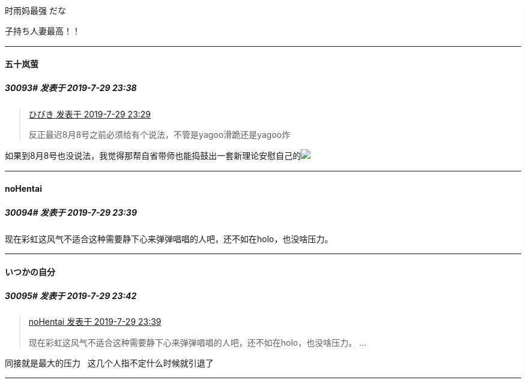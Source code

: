 时雨妈最强</blockquote>
だな


子持ち人妻最高！！







-----

####  五十岚萤  
##### 30093#       发表于 2019-7-29 23:38



<blockquote><a href="httphttps://bbs.saraba1st.com/2b/forum.php?mod=redirect&amp;goto=findpost&amp;pid=44713879&amp;ptid=1823171" target="_blank">ひびき 发表于 2019-7-29 23:29</a>

反正最迟8月8号之前必须给有个说法，不管是yagoo滑跪还是yagoo炸</blockquote>
如果到8月8号也没说法，我觉得那帮自省带师也能捣鼓出一套新理论安慰自己的<img src="https://static.saraba1st.com/image/smiley/face2017/065.png" referrerpolicy="no-referrer">







-----

####  noHentai  
##### 30094#       发表于 2019-7-29 23:39




现在彩虹这风气不适合这种需要静下心来弹弹唱唱的人吧，还不如在holo，也没啥压力。







-----

####  いつかの自分  
##### 30095#       发表于 2019-7-29 23:42



<blockquote><a href="httphttps://bbs.saraba1st.com/2b/forum.php?mod=redirect&amp;goto=findpost&amp;pid=44713995&amp;ptid=1823171" target="_blank">noHentai 发表于 2019-7-29 23:39</a>

现在彩虹这风气不适合这种需要静下心来弹弹唱唱的人吧，还不如在holo，也没啥压力。 ...</blockquote>
同接就是最大的压力   这几个人指不定什么时候就引退了







-----
